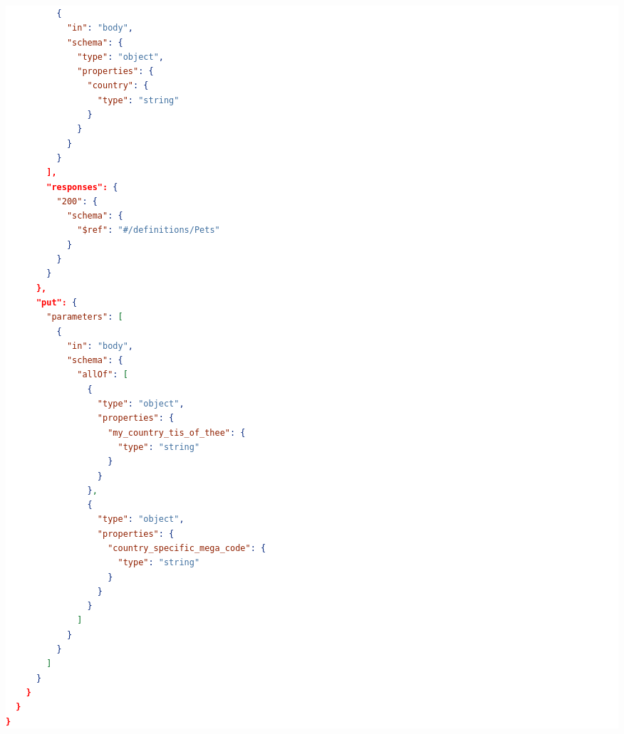 ```json
          {
            "in": "body",
            "schema": {
              "type": "object",
              "properties": {
                "country": {
                  "type": "string"
                }
              }
            }
          }
        ],
        "responses": {
          "200": {
            "schema": {
              "$ref": "#/definitions/Pets"
            }
          }
        }
      },
      "put": {
        "parameters": [
          {
            "in": "body",
            "schema": {
              "allOf": [
                {
                  "type": "object",
                  "properties": {
                    "my_country_tis_of_thee": {
                      "type": "string"
                    }
                  }
                },
                {
                  "type": "object",
                  "properties": {
                    "country_specific_mega_code": {
                      "type": "string"
                    }
                  }
                }
              ]
            }
          }
        ]
      }
    }
  }
}
```
